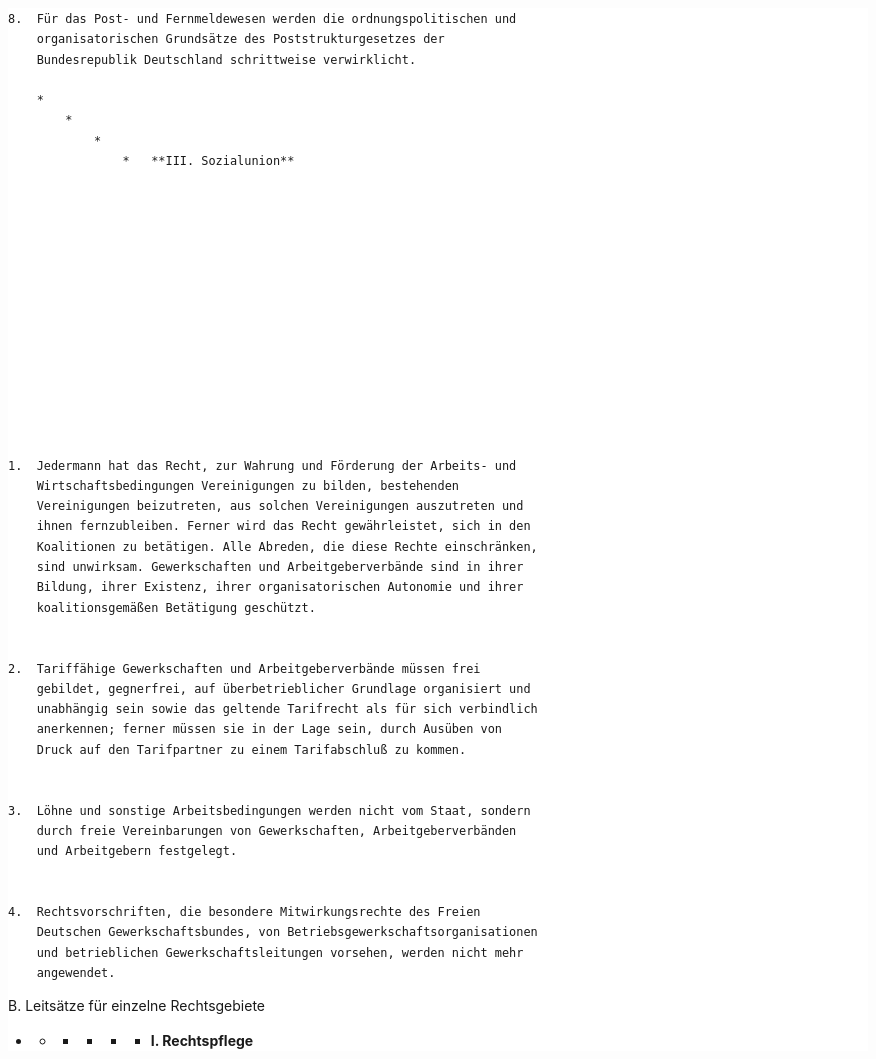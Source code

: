 
    8.  Für das Post- und Fernmeldewesen werden die ordnungspolitischen und
        organisatorischen Grundsätze des Poststrukturgesetzes der
        Bundesrepublik Deutschland schrittweise verwirklicht.

        *
            *
                *
                    *   **III. Sozialunion**














    1.  Jedermann hat das Recht, zur Wahrung und Förderung der Arbeits- und
        Wirtschaftsbedingungen Vereinigungen zu bilden, bestehenden
        Vereinigungen beizutreten, aus solchen Vereinigungen auszutreten und
        ihnen fernzubleiben. Ferner wird das Recht gewährleistet, sich in den
        Koalitionen zu betätigen. Alle Abreden, die diese Rechte einschränken,
        sind unwirksam. Gewerkschaften und Arbeitgeberverbände sind in ihrer
        Bildung, ihrer Existenz, ihrer organisatorischen Autonomie und ihrer
        koalitionsgemäßen Betätigung geschützt.


    2.  Tariffähige Gewerkschaften und Arbeitgeberverbände müssen frei
        gebildet, gegnerfrei, auf überbetrieblicher Grundlage organisiert und
        unabhängig sein sowie das geltende Tarifrecht als für sich verbindlich
        anerkennen; ferner müssen sie in der Lage sein, durch Ausüben von
        Druck auf den Tarifpartner zu einem Tarifabschluß zu kommen.


    3.  Löhne und sonstige Arbeitsbedingungen werden nicht vom Staat, sondern
        durch freie Vereinbarungen von Gewerkschaften, Arbeitgeberverbänden
        und Arbeitgebern festgelegt.


    4.  Rechtsvorschriften, die besondere Mitwirkungsrechte des Freien
        Deutschen Gewerkschaftsbundes, von Betriebsgewerkschaftsorganisationen
        und betrieblichen Gewerkschaftsleitungen vorsehen, werden nicht mehr
        angewendet.






B. Leitsätze für einzelne Rechtsgebiete

*
    *
        *
            *
                *
                    *   **I. Rechtspflege**

